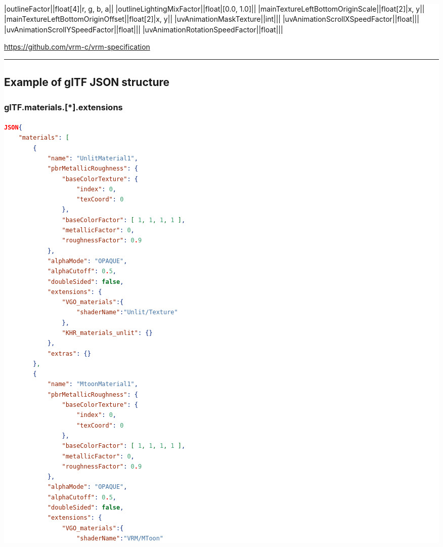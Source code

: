 |outlineFactor||float[4]|r, g, b, a||
|outlineLightingMixFactor||float|[0.0, 1.0]||
|mainTextureLeftBottomOriginScale||float[2]|x, y||
|mainTextureLeftBottomOriginOffset||float[2]|x, y||
|uvAnimationMaskTexture||int|||
|uvAnimationScrollXSpeedFactor||float|||
|uvAnimationScrollYSpeedFactor||float|||
|uvAnimationRotationSpeedFactor||float|||

https://github.com/vrm-c/vrm-specification

___
## Example of glTF JSON structure

### glTF.materials.[*].extensions

```json
JSON{
    "materials": [
        {
            "name": "UnlitMaterial1",
            "pbrMetallicRoughness": {
                "baseColorTexture": {
                    "index": 0,
                    "texCoord": 0
                },
                "baseColorFactor": [ 1, 1, 1, 1 ],
                "metallicFactor": 0,
                "roughnessFactor": 0.9
            },
            "alphaMode": "OPAQUE",
            "alphaCutoff": 0.5,
            "doubleSided": false,
            "extensions": {
                "VGO_materials":{
                    "shaderName":"Unlit/Texture"
                },
                "KHR_materials_unlit": {}
            },
            "extras": {}
        },
        {
            "name": "MtoonMaterial1",
            "pbrMetallicRoughness": {
                "baseColorTexture": {
                    "index": 0,
                    "texCoord": 0
                },
                "baseColorFactor": [ 1, 1, 1, 1 ],
                "metallicFactor": 0,
                "roughnessFactor": 0.9
            },
            "alphaMode": "OPAQUE",
            "alphaCutoff": 0.5,
            "doubleSided": false,
            "extensions": {
                "VGO_materials":{
                    "shaderName":"VRM/MToon"
```